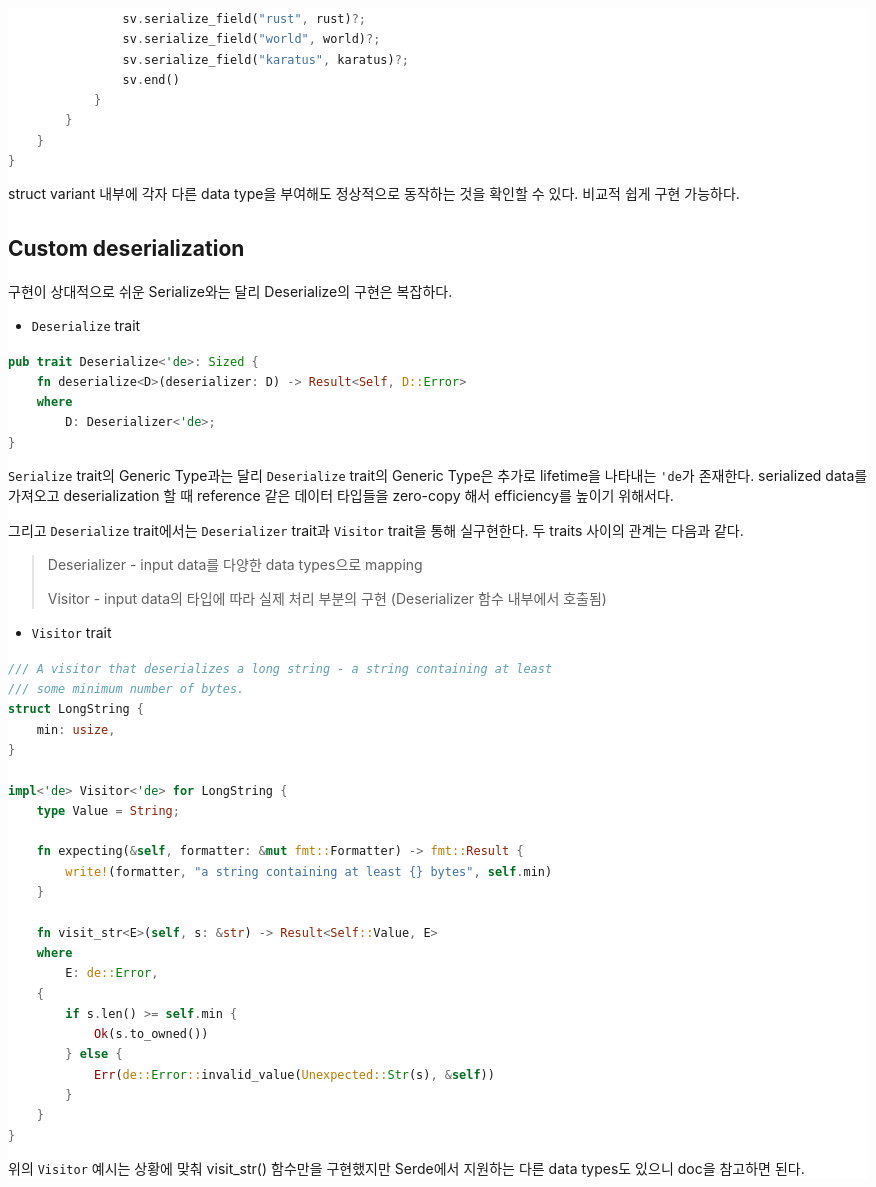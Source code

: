 ```rust
                sv.serialize_field("rust", rust)?;
                sv.serialize_field("world", world)?;
                sv.serialize_field("karatus", karatus)?;
                sv.end()
            }
        }
    }
}
```
struct variant 내부에 각자 다른 data type을 부여해도 정상적으로 동작하는 것을 확인할 수 있다.
비교적 쉽게 구현 가능하다.

## Custom deserialization

구현이 상대적으로 쉬운 Serialize와는 달리 Deserialize의 구현은 복잡하다.

* `Deserialize` trait
 
```rust
pub trait Deserialize<'de>: Sized {
    fn deserialize<D>(deserializer: D) -> Result<Self, D::Error>
    where
        D: Deserializer<'de>;
}
```
`Serialize` trait의 Generic Type과는 달리 `Deserialize` trait의 Generic Type은 추가로 lifetime을 나타내는 `'de`가 존재한다. serialized data를 가져오고 deserialization 할 때 reference 같은 데이터 타입들을 zero-copy 해서 efficiency를 높이기 위해서다.

그리고 `Deserialize` trait에서는 `Deserializer` trait과 `Visitor` trait을 통해 실구현한다. 두 traits 사이의 관계는 다음과 같다.

> Deserializer - input data를 다양한 data types으로 mapping
> 
> Visitor		    - input data의 타입에 따라 실제 처리 부분의 구현 (Deserializer 함수 내부에서 호출됨)

* `Visitor` trait

```rust
/// A visitor that deserializes a long string - a string containing at least
/// some minimum number of bytes.
struct LongString {
    min: usize,
}

impl<'de> Visitor<'de> for LongString {
    type Value = String;

    fn expecting(&self, formatter: &mut fmt::Formatter) -> fmt::Result {
        write!(formatter, "a string containing at least {} bytes", self.min)
    }

    fn visit_str<E>(self, s: &str) -> Result<Self::Value, E>
    where
        E: de::Error,
    {
        if s.len() >= self.min {
            Ok(s.to_owned())
        } else {
            Err(de::Error::invalid_value(Unexpected::Str(s), &self))
        }
    }
}
```
위의 `Visitor` 예시는 상황에 맞춰 visit_str() 함수만을 구현했지만 Serde에서 지원하는 다른 data types도 있으니 doc을 참고하면 된다.

